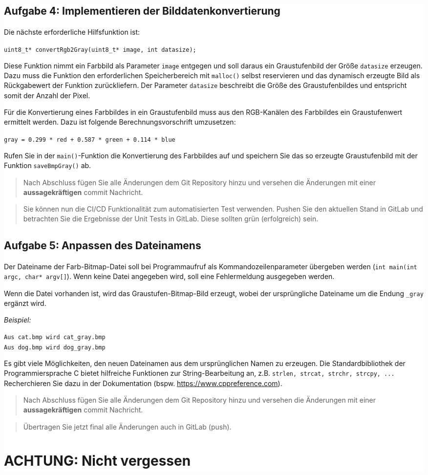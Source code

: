 

## Aufgabe 4: Implementieren der Bilddatenkonvertierung

Die nächste erforderliche Hilfsfunktion ist:
```
uint8_t* convertRgb2Gray(uint8_t* image, int datasize);
```

Diese Funktion nimmt ein Farbbild als Parameter `image` entgegen und soll daraus ein Graustufenbild der Größe `datasize` erzeugen. Dazu muss die Funktion den erforderlichen Speicherbereich mit `malloc()` selbst reservieren und das dynamisch erzeugte Bild als Rückgabewert der Funktion zurückliefern. Der Parameter `datasize` beschreibt die Größe des Graustufenbildes und entspricht somit der Anzahl der Pixel.

Für die Konvertierung eines Farbbildes in ein Graustufenbild muss aus den RGB-Kanälen des Farbbildes ein Graustufenwert ermittelt werden. Dazu ist folgende Berechnungsvorschrift umzusetzen:
```
gray = 0.299 * red + 0.587 * green + 0.114 * blue
```
Rufen Sie in der `main()`-Funktion die Konvertierung des Farbbildes auf und speichern Sie das so erzeugte Graustufenbild mit der Funktion `saveBmpGray()` ab.

> Nach Abschluss fügen Sie alle Änderungen dem Git Repository hinzu und versehen die Änderungen mit einer **aussagekräftigen** commit Nachricht.

> Sie können nun die CI/CD Funktionalität zum automatisierten Test verwenden. Pushen Sie den aktuellen Stand in GitLab und betrachten Sie die Ergebnisse der Unit Tests in GitLab. Diese sollten grün (erfolgreich) sein.


## Aufgabe 5: Anpassen des Dateinamens

Der Dateiname der Farb-Bitmap-Datei soll bei Programmaufruf als Kommandozeilenparameter übergeben werden (`int main(int argc, char* argv[]`). Wenn keine Datei angegeben wird, soll eine Fehlermeldung ausgegeben werden. 

Wenn die Datei vorhanden ist, wird das Graustufen-Bitmap-Bild erzeugt, wobei der ursprüngliche Dateiname um die Endung `_gray` ergänzt wird.

*Beispiel:*
```
Aus cat.bmp wird cat_gray.bmp
Aus dog.bmp wird dog_gray.bmp
```
Es gibt viele Möglichkeiten, den neuen Dateinamen aus dem ursprünglichen Namen zu erzeugen. Die Standardbibliothek der Programmiersprache C bietet hilfreiche Funktionen zur String-Bearbeitung an, z.B. `strlen, strcat, strchr, strcpy, ...`
Recherchieren Sie dazu in der Dokumentation (bspw. https://www.cppreference.com).

> Nach Abschluss fügen Sie alle Änderungen dem Git Repository hinzu und versehen die Änderungen mit einer **aussagekräftigen** commit Nachricht.

> Übertragen Sie jetzt final alle Änderungen auch in GitLab (push).

# ACHTUNG: Nicht vergessen
